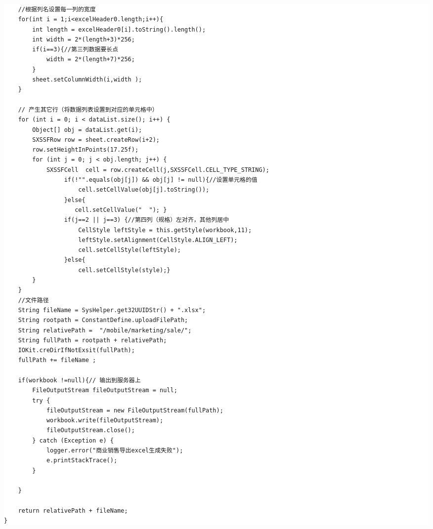 		//根据列名设置每一列的宽度
		for(int i = 1;i<excelHeader0.length;i++){
			int length = excelHeader0[i].toString().length();
			int width = 2*(length+3)*256;
			if(i==3){//第三列数据要长点
				width = 2*(length+7)*256;
			}
			sheet.setColumnWidth(i,width );
		}

		// 产生其它行（将数据列表设置到对应的单元格中）
		for (int i = 0; i < dataList.size(); i++) {
			Object[] obj = dataList.get(i);
			SXSSFRow row = sheet.createRow(i+2);
			row.setHeightInPoints(17.25f);
			for (int j = 0; j < obj.length; j++) {
				SXSSFCell  cell = row.createCell(j,SXSSFCell.CELL_TYPE_STRING);
					 if(!"".equals(obj[j]) && obj[j] != null){//设置单元格的值
						 cell.setCellValue(obj[j].toString());
					 }else{
					 	cell.setCellValue("  "); }
					 if(j==2 || j==3) {//第四列（规格）左对齐，其他列居中
						 CellStyle leftStyle = this.getStyle(workbook,11);
						 leftStyle.setAlignment(CellStyle.ALIGN_LEFT);
						 cell.setCellStyle(leftStyle);
					 }else{
						 cell.setCellStyle(style);}
			}
		}
		//文件路径
		String fileName = SysHelper.get32UUIDStr() + ".xlsx";
		String rootpath = ConstantDefine.uploadFilePath;
		String relativePath =  "/mobile/marketing/sale/";
		String fullPath = rootpath + relativePath;
		IOKit.creDirIfNotExsit(fullPath);
		fullPath += fileName ;

		if(workbook !=null){// 输出到服务器上
			FileOutputStream fileOutputStream = null;
			try {
				fileOutputStream = new FileOutputStream(fullPath);
				workbook.write(fileOutputStream);
				fileOutputStream.close();
			} catch (Exception e) {
				logger.error("商业销售导出excel生成失败");
				e.printStackTrace();
			}

		}

		return relativePath + fileName;
    }

